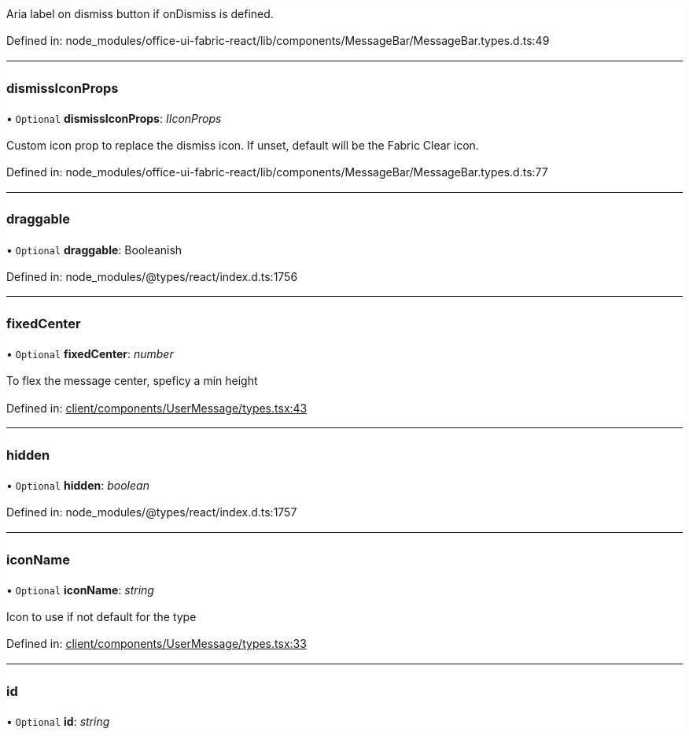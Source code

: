 Aria label on dismiss button if onDismiss is defined.

Defined in: node_modules/office-ui-fabric-react/lib/components/MessageBar/MessageBar.types.d.ts:49

___

### dismissIconProps

• `Optional` **dismissIconProps**: *IIconProps*

Custom icon prop to replace the dismiss icon.
If unset, default will be the Fabric Clear icon.

Defined in: node_modules/office-ui-fabric-react/lib/components/MessageBar/MessageBar.types.d.ts:77

___

### draggable

• `Optional` **draggable**: Booleanish

Defined in: node_modules/@types/react/index.d.ts:1756

___

### fixedCenter

• `Optional` **fixedCenter**: *number*

To flex the message center, speficy a min height

Defined in: [client/components/UserMessage/types.tsx:43](https://github.com/Puzzlepart/did/blob/dev/client/components/UserMessage/types.tsx#L43)

___

### hidden

• `Optional` **hidden**: *boolean*

Defined in: node_modules/@types/react/index.d.ts:1757

___

### iconName

• `Optional` **iconName**: *string*

Icon to use if not default for the type

Defined in: [client/components/UserMessage/types.tsx:33](https://github.com/Puzzlepart/did/blob/dev/client/components/UserMessage/types.tsx#L33)

___

### id

• `Optional` **id**: *string*
